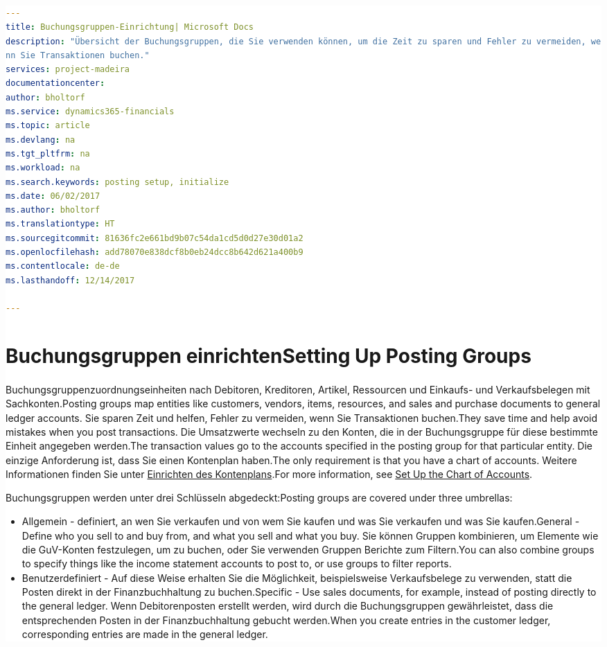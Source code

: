 ```yaml
---
title: Buchungsgruppen-Einrichtung| Microsoft Docs
description: "Übersicht der Buchungsgruppen, die Sie verwenden können, um die Zeit zu sparen und Fehler zu vermeiden, wenn Sie Transaktionen buchen."
services: project-madeira
documentationcenter: 
author: bholtorf
ms.service: dynamics365-financials
ms.topic: article
ms.devlang: na
ms.tgt_pltfrm: na
ms.workload: na
ms.search.keywords: posting setup, initialize
ms.date: 06/02/2017
ms.author: bholtorf
ms.translationtype: HT
ms.sourcegitcommit: 81636fc2e661bd9b07c54da1cd5d0d27e30d01a2
ms.openlocfilehash: add78070e838dcf8b0eb24dcc8b642d621a400b9
ms.contentlocale: de-de
ms.lasthandoff: 12/14/2017

---
```

# <a name="setting-up-posting-groups"></a><span data-ttu-id="bd1c4-103">Buchungsgruppen einrichten</span><span class="sxs-lookup"><span data-stu-id="bd1c4-103">Setting Up Posting Groups</span></span>
<span data-ttu-id="bd1c4-104">Buchungsgruppenzuordnungseinheiten nach Debitoren, Kreditoren, Artikel, Ressourcen und Einkaufs- und Verkaufsbelegen mit Sachkonten.</span><span class="sxs-lookup"><span data-stu-id="bd1c4-104">Posting groups map entities like customers, vendors, items, resources, and sales and purchase documents to general ledger accounts.</span></span> <span data-ttu-id="bd1c4-105">Sie sparen Zeit und helfen, Fehler zu vermeiden, wenn Sie Transaktionen buchen.</span><span class="sxs-lookup"><span data-stu-id="bd1c4-105">They save time and help avoid mistakes when you post transactions.</span></span> <span data-ttu-id="bd1c4-106">Die Umsatzwerte wechseln zu den Konten, die in der Buchungsgruppe für diese bestimmte Einheit angegeben werden.</span><span class="sxs-lookup"><span data-stu-id="bd1c4-106">The transaction values go to the accounts specified in the posting group for that particular entity.</span></span> <span data-ttu-id="bd1c4-107">Die einzige Anforderung ist, dass Sie einen Kontenplan haben.</span><span class="sxs-lookup"><span data-stu-id="bd1c4-107">The only requirement is that you have a chart of accounts.</span></span> <span data-ttu-id="bd1c4-108">Weitere Informationen finden Sie unter [Einrichten des Kontenplans](finance-setup-chart-accounts.md).</span><span class="sxs-lookup"><span data-stu-id="bd1c4-108">For more information, see [Set Up the Chart of Accounts](finance-setup-chart-accounts.md).</span></span>  

<span data-ttu-id="bd1c4-109">Buchungsgruppen werden unter drei Schlüsseln abgedeckt:</span><span class="sxs-lookup"><span data-stu-id="bd1c4-109">Posting groups are covered under three umbrellas:</span></span>  

* <span data-ttu-id="bd1c4-110">Allgemein - definiert, an wen Sie verkaufen und von wem Sie kaufen und was Sie verkaufen und was Sie kaufen.</span><span class="sxs-lookup"><span data-stu-id="bd1c4-110">General - Define who you sell to and buy from, and what you sell and what you buy.</span></span> <span data-ttu-id="bd1c4-111">Sie können Gruppen kombinieren, um Elemente wie die GuV-Konten festzulegen, um zu buchen, oder Sie verwenden Gruppen Berichte zum Filtern.</span><span class="sxs-lookup"><span data-stu-id="bd1c4-111">You can also combine groups to specify things like the income statement accounts to post to, or use groups to filter reports.</span></span>  
* <span data-ttu-id="bd1c4-112">Benutzerdefiniert - Auf diese Weise erhalten Sie die Möglichkeit, beispielsweise Verkaufsbelege zu verwenden, statt die Posten direkt in der Finanzbuchhaltung zu buchen.</span><span class="sxs-lookup"><span data-stu-id="bd1c4-112">Specific - Use sales documents, for example, instead of posting directly to the general ledger.</span></span> <span data-ttu-id="bd1c4-113">Wenn Debitorenposten erstellt werden, wird durch die Buchungsgruppen gewährleistet, dass die entsprechenden Posten in der Finanzbuchhaltung gebucht werden.</span><span class="sxs-lookup"><span data-stu-id="bd1c4-113">When you create entries in the customer ledger, corresponding entries are made in the general ledger.</span></span>  